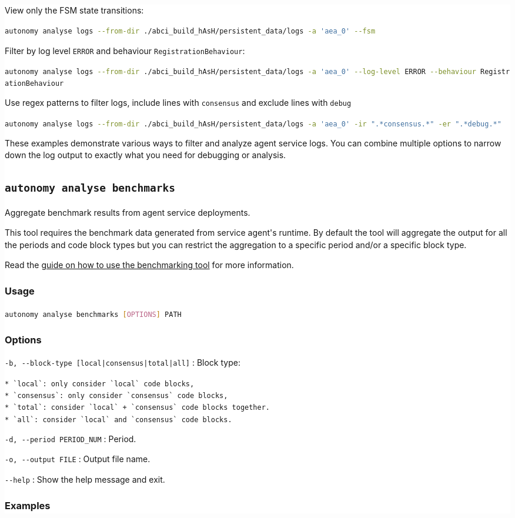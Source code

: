 View only the FSM state transitions:

```bash   
autonomy analyse logs --from-dir ./abci_build_hAsH/persistent_data/logs -a 'aea_0' --fsm
```

Filter by log level `ERROR` and behaviour `RegistrationBehaviour`:

```bash   
autonomy analyse logs --from-dir ./abci_build_hAsH/persistent_data/logs -a 'aea_0' --log-level ERROR --behaviour RegistrationBehaviour
```

Use regex patterns to filter logs, include lines with `consensus` and exclude lines with `debug`

```bash
autonomy analyse logs --from-dir ./abci_build_hAsH/persistent_data/logs -a 'aea_0' -ir ".*consensus.*" -er ".*debug.*"
```

These examples demonstrate various ways to filter and analyze agent service logs. You can combine multiple options to narrow down the log output to exactly what you need for debugging or analysis.

## `autonomy analyse benchmarks`

Aggregate benchmark results from agent service deployments.

This tool requires the benchmark data generated from service agent's runtime.
By default the tool will aggregate the output for all the periods and code block types but you can restrict the aggregation to a specific period and/or a specific block type.

Read the [guide on how to use the benchmarking tool](../developer_tooling/benchmarking.md) for more information.

### Usage
```bash
autonomy analyse benchmarks [OPTIONS] PATH
```

### Options
`-b, --block-type [local|consensus|total|all]`
:   Block type:

    * `local`: only consider `local` code blocks,
    * `consensus`: only consider `consensus` code blocks,
    * `total`: consider `local` + `consensus` code blocks together.
    * `all`: consider `local` and `consensus` code blocks.

`-d, --period PERIOD_NUM`
:   Period.

`-o, --output FILE`
:   Output file name.

`--help`
:  Show the help message and exit.

### Examples
